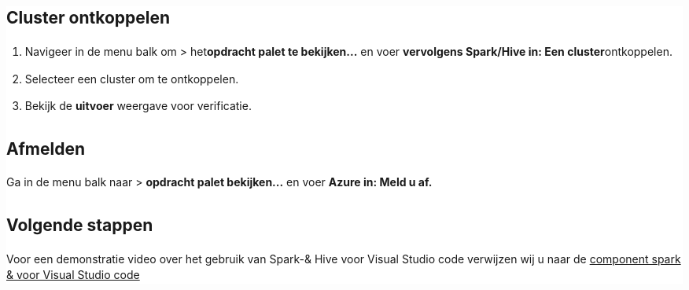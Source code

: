 ## <a name="unlink-cluster"></a>Cluster ontkoppelen

1. Navigeer in de menu balk om  > het**opdracht palet te bekijken...** en voer **vervolgens Spark/Hive in: Een cluster**ontkoppelen.  

2. Selecteer een cluster om te ontkoppelen.  

3. Bekijk de **uitvoer** weergave voor verificatie.  

## <a name="sign-out"></a>Afmelden  

Ga in de menu balk naar  > **opdracht palet bekijken...** en voer **Azure in: Meld u af.**


## <a name="next-steps"></a>Volgende stappen
Voor een demonstratie video over het gebruik van Spark-& Hive voor Visual Studio code verwijzen wij u naar de [component spark & voor Visual Studio code](https://go.microsoft.com/fwlink/?linkid=858706)
